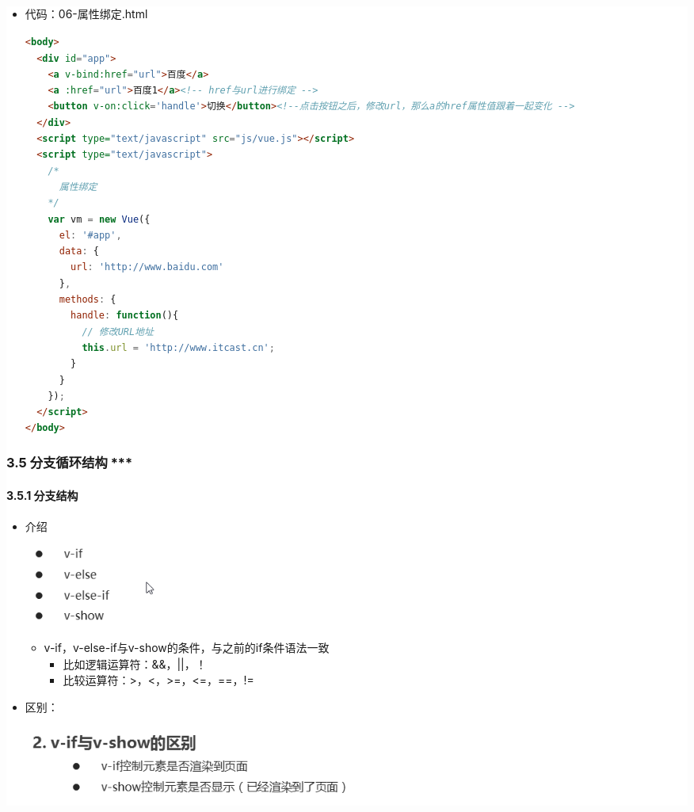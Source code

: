 - 代码：06-属性绑定.html

  ```html
  <body>
    <div id="app">
      <a v-bind:href="url">百度</a>
      <a :href="url">百度1</a><!-- href与url进行绑定 -->
      <button v-on:click='handle'>切换</button><!--点击按钮之后，修改url，那么a的href属性值跟着一起变化 -->
    </div>
    <script type="text/javascript" src="js/vue.js"></script>
    <script type="text/javascript">
      /*
        属性绑定
      */
      var vm = new Vue({
        el: '#app',
        data: {
          url: 'http://www.baidu.com'
        },
        methods: {
          handle: function(){
            // 修改URL地址
            this.url = 'http://www.itcast.cn';
          }
        }
      });
    </script>
  </body>
  ```

### 3.5 分支循环结构  ***

#### 3.5.1 分支结构

- 介绍

  ![](img/分支结构.png)

  - v-if，v-else-if与v-show的条件，与之前的if条件语法一致
    - 比如逻辑运算符：&&，||，！
    - 比较运算符：>，<，>=，<=，==，!=

- 区别：

  ![](img/if-show区别.png)
